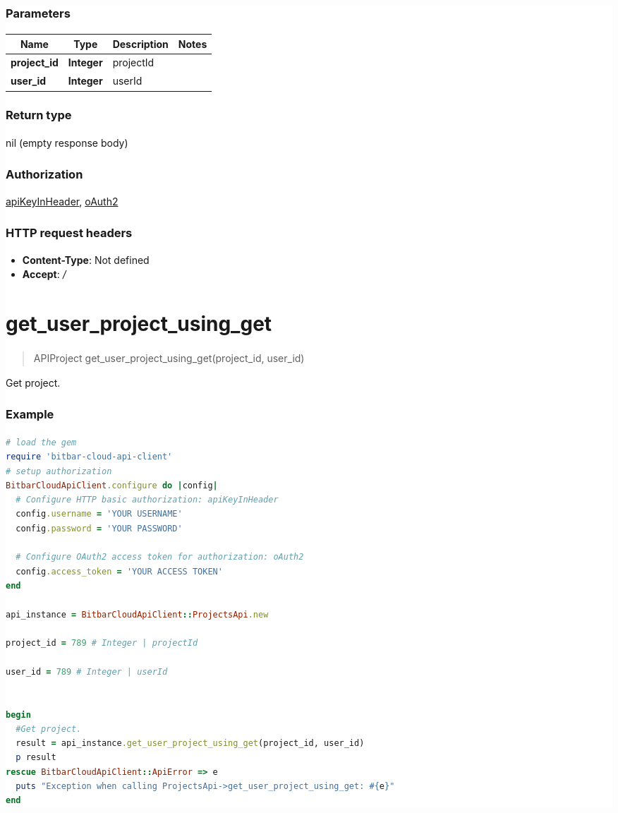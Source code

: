 ### Parameters

Name | Type | Description  | Notes
------------- | ------------- | ------------- | -------------
 **project_id** | **Integer**| projectId | 
 **user_id** | **Integer**| userId | 

### Return type

nil (empty response body)

### Authorization

[apiKeyInHeader](../README.md#apiKeyInHeader), [oAuth2](../README.md#oAuth2)

### HTTP request headers

 - **Content-Type**: Not defined
 - **Accept**: */*



# **get_user_project_using_get**
> APIProject get_user_project_using_get(project_id, user_id)

Get project.

### Example
```ruby
# load the gem
require 'bitbar-cloud-api-client'
# setup authorization
BitbarCloudApiClient.configure do |config|
  # Configure HTTP basic authorization: apiKeyInHeader
  config.username = 'YOUR USERNAME'
  config.password = 'YOUR PASSWORD'

  # Configure OAuth2 access token for authorization: oAuth2
  config.access_token = 'YOUR ACCESS TOKEN'
end

api_instance = BitbarCloudApiClient::ProjectsApi.new

project_id = 789 # Integer | projectId

user_id = 789 # Integer | userId


begin
  #Get project.
  result = api_instance.get_user_project_using_get(project_id, user_id)
  p result
rescue BitbarCloudApiClient::ApiError => e
  puts "Exception when calling ProjectsApi->get_user_project_using_get: #{e}"
end
```

